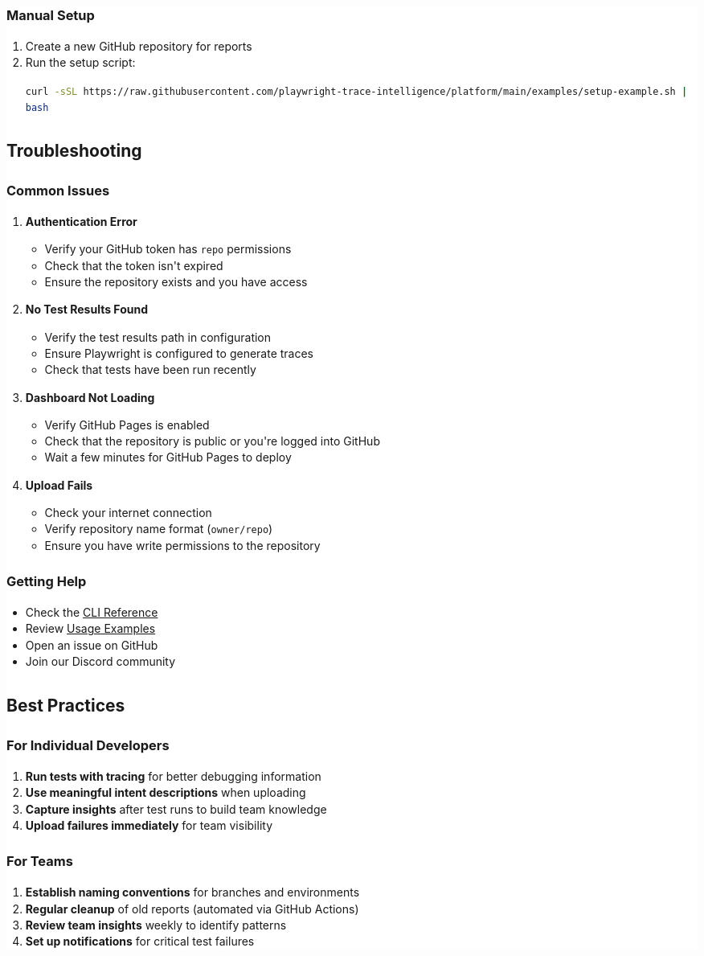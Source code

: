 ### Manual Setup

1. Create a new GitHub repository for reports
2. Run the setup script:
   ```bash
   curl -sSL https://raw.githubusercontent.com/playwright-trace-intelligence/platform/main/examples/setup-example.sh | bash
   ```

## Troubleshooting

### Common Issues

1. **Authentication Error**
   - Verify your GitHub token has `repo` permissions
   - Check that the token isn't expired
   - Ensure the repository exists and you have access

2. **No Test Results Found**
   - Verify the test results path in configuration
   - Ensure Playwright is configured to generate traces
   - Check that tests have been run recently

3. **Dashboard Not Loading**
   - Verify GitHub Pages is enabled
   - Check that the repository is public or you're logged into GitHub
   - Wait a few minutes for GitHub Pages to deploy

4. **Upload Fails**
   - Check your internet connection
   - Verify repository name format (`owner/repo`)
   - Ensure you have write permissions to the repository

### Getting Help

- Check the [CLI Reference](./cli-reference.md)
- Review [Usage Examples](../examples/insights-usage-examples.md)
- Open an issue on GitHub
- Join our Discord community

## Best Practices

### For Individual Developers

1. **Run tests with tracing** for better debugging information
2. **Use meaningful intent descriptions** when uploading
3. **Capture insights** after test runs to build team knowledge
4. **Upload failures immediately** for team visibility

### For Teams

1. **Establish naming conventions** for branches and environments
2. **Regular cleanup** of old reports (automated via GitHub Actions)
3. **Review team insights** weekly to identify patterns
4. **Set up notifications** for critical test failures
